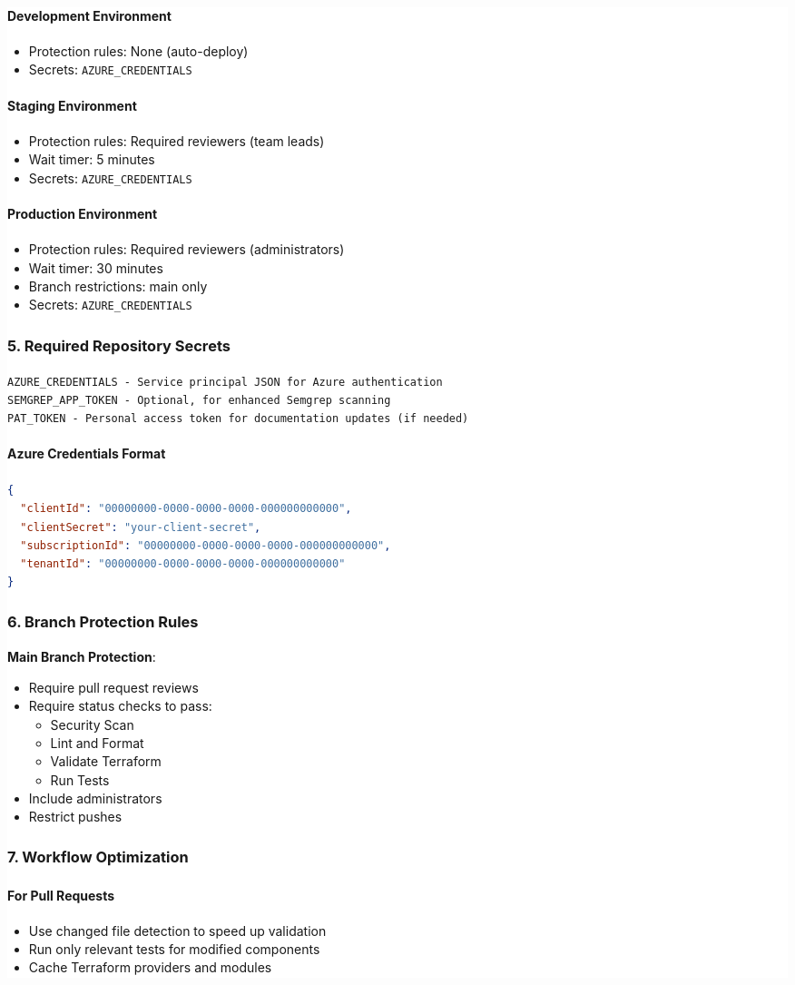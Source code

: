 #### Development Environment
- Protection rules: None (auto-deploy)
- Secrets: `AZURE_CREDENTIALS`

#### Staging Environment
- Protection rules: Required reviewers (team leads)
- Wait timer: 5 minutes
- Secrets: `AZURE_CREDENTIALS`

#### Production Environment
- Protection rules: Required reviewers (administrators)
- Wait timer: 30 minutes
- Branch restrictions: main only
- Secrets: `AZURE_CREDENTIALS`

### 5. Required Repository Secrets

```
AZURE_CREDENTIALS - Service principal JSON for Azure authentication
SEMGREP_APP_TOKEN - Optional, for enhanced Semgrep scanning
PAT_TOKEN - Personal access token for documentation updates (if needed)
```

#### Azure Credentials Format
```json
{
  "clientId": "00000000-0000-0000-0000-000000000000",
  "clientSecret": "your-client-secret",
  "subscriptionId": "00000000-0000-0000-0000-000000000000",
  "tenantId": "00000000-0000-0000-0000-000000000000"
}
```

### 6. Branch Protection Rules

**Main Branch Protection**:
- Require pull request reviews
- Require status checks to pass:
  - Security Scan
  - Lint and Format
  - Validate Terraform
  - Run Tests
- Include administrators
- Restrict pushes

### 7. Workflow Optimization

#### For Pull Requests
- Use changed file detection to speed up validation
- Run only relevant tests for modified components
- Cache Terraform providers and modules
